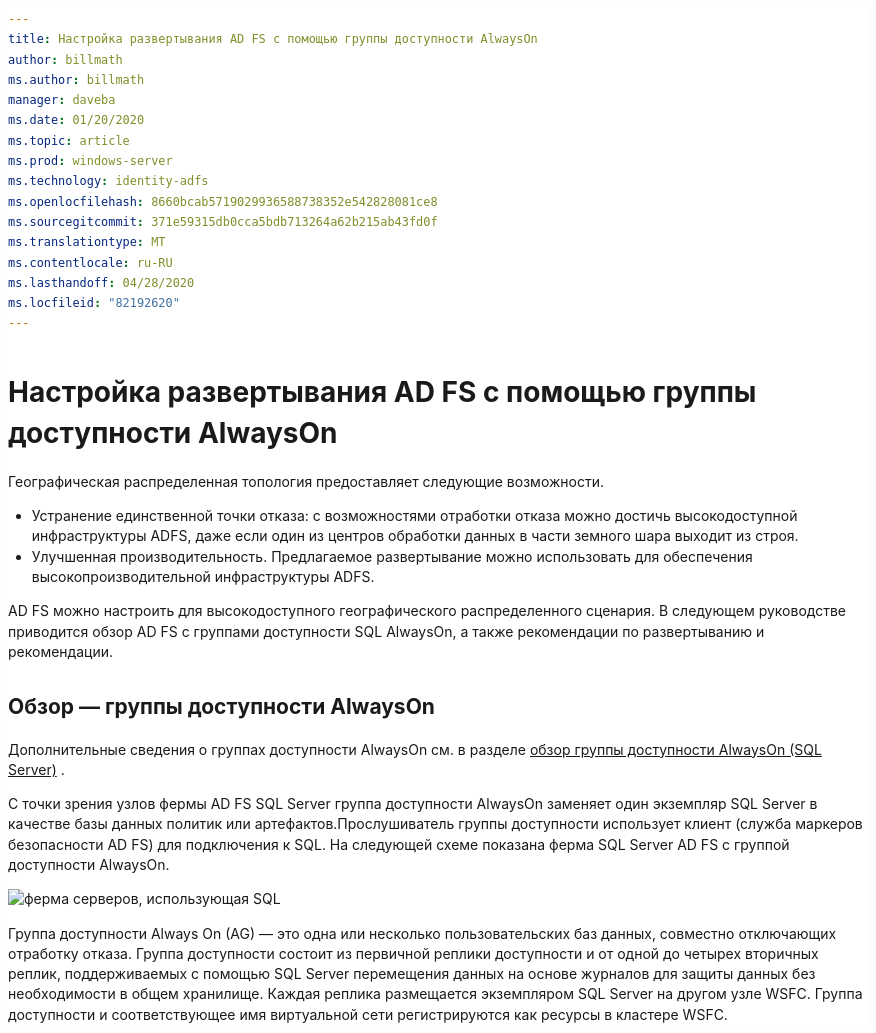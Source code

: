 ```yaml
---
title: Настройка развертывания AD FS с помощью группы доступности AlwaysOn
author: billmath
ms.author: billmath
manager: daveba
ms.date: 01/20/2020
ms.topic: article
ms.prod: windows-server
ms.technology: identity-adfs
ms.openlocfilehash: 8660bcab5719029936588738352e542828081ce8
ms.sourcegitcommit: 371e59315db0cca5bdb713264a62b215ab43fd0f
ms.translationtype: MT
ms.contentlocale: ru-RU
ms.lasthandoff: 04/28/2020
ms.locfileid: "82192620"
---
```

# <a name="setting-up-an-ad-fs-deployment-with-alwayson-availability-groups"></a>Настройка развертывания AD FS с помощью группы доступности AlwaysOn
Географическая распределенная топология предоставляет следующие возможности.
* Устранение единственной точки отказа: с возможностями отработки отказа можно достичь высокодоступной инфраструктуры ADFS, даже если один из центров обработки данных в части земного шара выходит из строя.
* Улучшенная производительность. Предлагаемое развертывание можно использовать для обеспечения высокопроизводительной инфраструктуры ADFS.

AD FS можно настроить для высокодоступного географического распределенного сценария.
В следующем руководстве приводится обзор AD FS с группами доступности SQL AlwaysOn, а также рекомендации по развертыванию и рекомендации.

## <a name="overview---alwayson-availability-groups"></a>Обзор — группы доступности AlwaysOn

Дополнительные сведения о группах доступности AlwaysOn см. в разделе [обзор группы доступности AlwaysOn (SQL Server)](https://technet.microsoft.com/library/ff877884.aspx) .

С точки зрения узлов фермы AD FS SQL Server группа доступности AlwaysOn заменяет один экземпляр SQL Server в качестве базы данных политик или артефактов.Прослушиватель группы доступности использует клиент (служба маркеров безопасности AD FS) для подключения к SQL.
На следующей схеме показана ферма SQL Server AD FS с группой доступности AlwaysOn.

![ферма серверов, использующая SQL](media/ad-fs-always-on/SQLoverview.png)

Группа доступности Always On (AG) — это одна или несколько пользовательских баз данных, совместно отключающих отработку отказа. Группа доступности состоит из первичной реплики доступности и от одной до четырех вторичных реплик, поддерживаемых с помощью SQL Server перемещения данных на основе журналов для защиты данных без необходимости в общем хранилище. Каждая реплика размещается экземпляром SQL Server на другом узле WSFC. Группа доступности и соответствующее имя виртуальной сети регистрируются как ресурсы в кластере WSFC.
